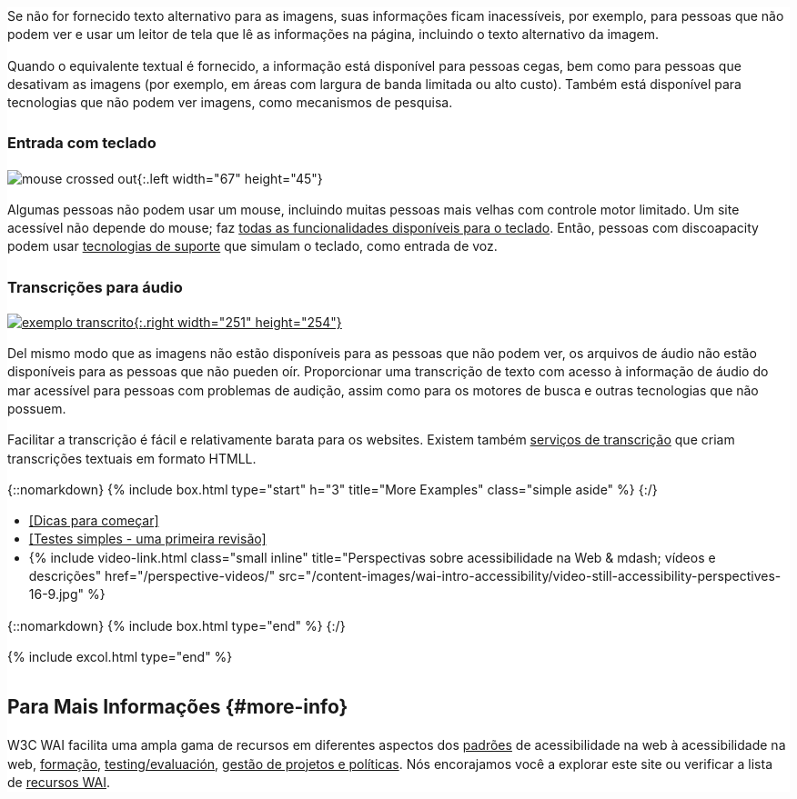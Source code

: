 Se não for fornecido texto alternativo para as imagens, suas informações ficam inacessíveis, por exemplo, para pessoas que não podem ver e usar um leitor de tela que lê as informações na página, incluindo o texto alternativo da imagem.

Quando o equivalente textual é fornecido, a informação está disponível para pessoas cegas, bem como para pessoas que desativam as imagens (por exemplo, em áreas com largura de banda limitada ou alto custo). Também está disponível para tecnologias que não podem ver imagens, como mecanismos de pesquisa.

### Entrada com teclado

![mouse crossed out](https://www.w3.org/WAI/intro/no-mouse.png){:.left width="67" height="45"}

Algumas pessoas não podem usar um mouse, incluindo muitas pessoas mais velhas com controle motor limitado. Um site acessível não depende do mouse; faz [todas as funcionalidades disponíveis para o teclado](http://www.w3.org/TR/UNDERSTANDING-WCAG20/keyboard-operation.html). Então, pessoas com discoapacity podem usar [tecnologias de suporte](/planning/involving-users/#at) que simulam o teclado, como entrada de voz.

### Transcrições para áudio

[![exemplo transcrito](https://www.w3.org/WAI/intro/transcript.png){:.right width="251" height="254"}](http://www.w3.org/WAI/highlights/200606wcag2interview.html)

Del mismo modo que as imagens não estão disponíveis para as pessoas que não podem ver, os arquivos de áudio não estão disponíveis para as pessoas que não pueden oír. Proporcionar uma transcrição de texto com acesso à informação de áudio do mar acessível para pessoas com problemas de audição, assim como para os motores de busca e outras tecnologias que não possuem.

Facilitar a transcrição é fácil e relativamente barata para os websites. Existem também [serviços de transcrição](http://www.uiaccess.com/transcripts/transcript_services.html) que criam transcrições textuais em formato HTMLL.

{::nomarkdown}
{% include box.html type="start" h="3" title="More Examples" class="simple aside" %}
{:/} 

-   [[Dicas para começar]](/tips/)
-   [[Testes simples - uma primeira revisão]](/test-evaluate/preliminary/)
-   {% include video-link.html class="small inline" title="Perspectivas sobre acessibilidade na Web & mdash; vídeos e descrições" href="/perspective-videos/" src="/content-images/wai-intro-accessibility/video-still-accessibility-perspectives-16-9.jpg" %}

{::nomarkdown}
{% include box.html type="end" %}
{:/}

{% include excol.html type="end" %}

## Para Mais Informações {#more-info}

W3C WAI facilita uma ampla gama de recursos em diferentes aspectos dos [padrões](/standards-guidelines/) de acessibilidade na web à acessibilidade na web, [formação](https://www.w3.org/WAI/train), [testing/evaluación](/test-evaluate/), [gestão de projetos e políticas](https://www.w3.org/WAI/managing). Nós encorajamos você a explorar este site ou verificar a lista de [recursos WAI](http://www.w3.org/WAI/Resources/).
